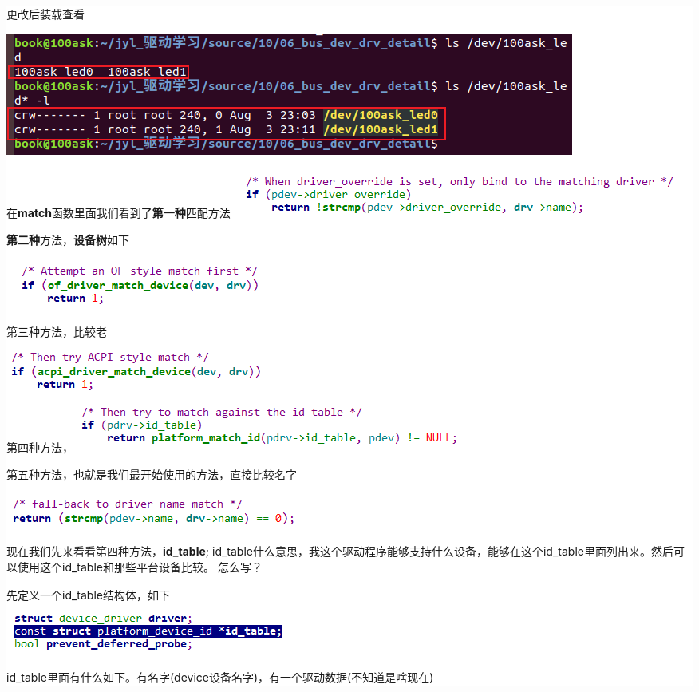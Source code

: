 更改后装载查看

![1691131402998](.\img\065.png)

在**match**函数里面我们看到了**第一种**匹配方法![1691131497151](.\img\066.png)

**第二种**方法，**设备树**如下

![1691131564880](.\img\067.png)

第三种方法，比较老

![1691131843300](.\img\068.png)

第四种方法，![1691131680880](.\img\069.png)

第五种方法，也就是我们最开始使用的方法，直接比较名字

![1691133269164](.\img\074.png)

现在我们先来看看第四种方法，**id_table**;   id_table什么意思，我这个驱动程序能够支持什么设备，能够在这个id_table里面列出来。然后可以使用这个id_table和那些平台设备比较。  怎么写？

先定义一个id_table结构体，如下

![1691132256654](.\img\070.png)

id_table里面有什么如下。有名字(device设备名字)，有一个驱动数据(不知道是啥现在)
